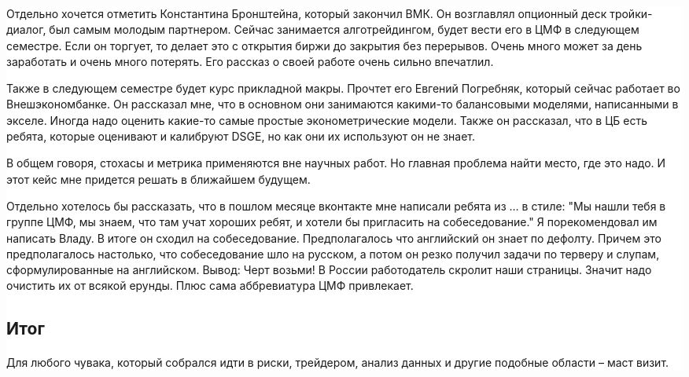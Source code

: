 Отдельно хочется отметить Константина Бронштейна, который закончил ВМК. Он возглавлял опционный деск тройки-диалог, был самым молодым партнером. Сейчас занимается алготрейдингом, будет вести его в ЦМФ в следующем семестре. Если он торгует, то делает это с открытия биржи до закрытия без перерывов. Очень много может за день заработать и очень много потерять. Его рассказ о своей работе очень сильно впечатлил. 

Также в следующем семестре будет курс прикладной макры. Прочтет его Евгений Погребняк, который сейчас работает во Внешэкономбанке. Он рассказал мне, что в основном они занимаются какими-то балансовыми моделями, написанными в экселе. Иногда надо оценить какие-то самые простые эконометрические модели. Также он рассказал, что в ЦБ есть ребята, которые оценивают и калибруют DSGE, но как они их используют он не знает.

В общем говоря, стохасы и метрика применяются вне научных работ. Но главная проблема найти место, где это надо. И этот кейс мне придется решать в ближайшем будущем.

Отдельно хотелось бы рассказать, что в пошлом месяце вконтакте мне написали ребята из … в стиле: "Мы нашли тебя в группе ЦМФ, мы знаем, что там учат хороших ребят, и хотели бы пригласить на собеседование." Я порекомендовал им написать Владу. В итоге он сходил на собеседование. Предполагалось что английский он знает по дефолту. Причем это предполагалось настолько, что собеседование шло на русском, а потом он резко получил задачи по терверу и слупам, сформулированные на английском. Вывод: Черт возьми! В России работодатель скролит наши страницы. Значит надо очистить их от всякой ерунды. Плюс сама аббревиатура ЦМФ привлекает. 

## Итог

Для любого чувака, который собрался идти в риски, трейдером, анализ данных и другие подобные области – маст визит.
